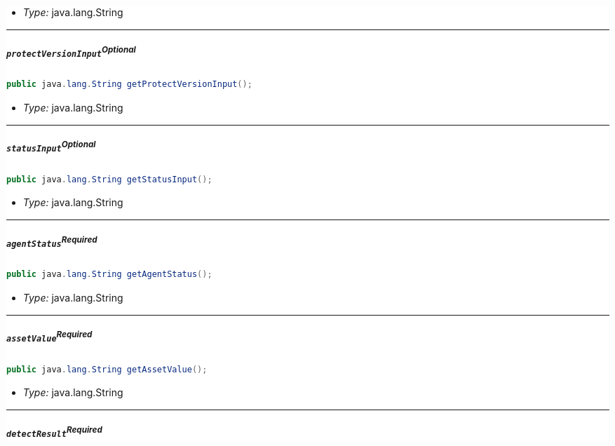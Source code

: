 - *Type:* java.lang.String

---

##### `protectVersionInput`<sup>Optional</sup> <a name="protectVersionInput" id="@cdktf/provider-opentelekomcloud.dataOpentelekomcloudHssHostsV5.DataOpentelekomcloudHssHostsV5.property.protectVersionInput"></a>

```java
public java.lang.String getProtectVersionInput();
```

- *Type:* java.lang.String

---

##### `statusInput`<sup>Optional</sup> <a name="statusInput" id="@cdktf/provider-opentelekomcloud.dataOpentelekomcloudHssHostsV5.DataOpentelekomcloudHssHostsV5.property.statusInput"></a>

```java
public java.lang.String getStatusInput();
```

- *Type:* java.lang.String

---

##### `agentStatus`<sup>Required</sup> <a name="agentStatus" id="@cdktf/provider-opentelekomcloud.dataOpentelekomcloudHssHostsV5.DataOpentelekomcloudHssHostsV5.property.agentStatus"></a>

```java
public java.lang.String getAgentStatus();
```

- *Type:* java.lang.String

---

##### `assetValue`<sup>Required</sup> <a name="assetValue" id="@cdktf/provider-opentelekomcloud.dataOpentelekomcloudHssHostsV5.DataOpentelekomcloudHssHostsV5.property.assetValue"></a>

```java
public java.lang.String getAssetValue();
```

- *Type:* java.lang.String

---

##### `detectResult`<sup>Required</sup> <a name="detectResult" id="@cdktf/provider-opentelekomcloud.dataOpentelekomcloudHssHostsV5.DataOpentelekomcloudHssHostsV5.property.detectResult"></a>
